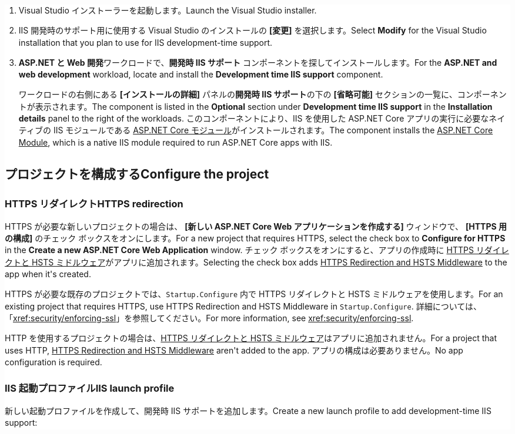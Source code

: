 1. <span data-ttu-id="9e4d8-132">Visual Studio インストーラーを起動します。</span><span class="sxs-lookup"><span data-stu-id="9e4d8-132">Launch the Visual Studio installer.</span></span>
1. <span data-ttu-id="9e4d8-133">IIS 開発時のサポート用に使用する Visual Studio のインストールの **[変更]** を選択します。</span><span class="sxs-lookup"><span data-stu-id="9e4d8-133">Select **Modify** for the Visual Studio installation that you plan to use for IIS development-time support.</span></span>
1. <span data-ttu-id="9e4d8-134">**ASP.NET と Web 開発**ワークロードで、**開発時 IIS サポート** コンポーネントを探してインストールします。</span><span class="sxs-lookup"><span data-stu-id="9e4d8-134">For the **ASP.NET and web development** workload, locate and install the **Development time IIS support** component.</span></span>

   <span data-ttu-id="9e4d8-135">ワークロードの右側にある **[インストールの詳細]** パネルの**開発時 IIS サポート**の下の **[省略可能]** セクションの一覧に、コンポーネントが表示されます。</span><span class="sxs-lookup"><span data-stu-id="9e4d8-135">The component is listed in the **Optional** section under **Development time IIS support** in the **Installation details** panel to the right of the workloads.</span></span> <span data-ttu-id="9e4d8-136">このコンポーネントにより、IIS を使用した ASP.NET Core アプリの実行に必要なネイティブの IIS モジュールである [ASP.NET Core モジュール](xref:host-and-deploy/aspnet-core-module)がインストールされます。</span><span class="sxs-lookup"><span data-stu-id="9e4d8-136">The component installs the [ASP.NET Core Module](xref:host-and-deploy/aspnet-core-module), which is a native IIS module required to run ASP.NET Core apps with IIS.</span></span>

## <a name="configure-the-project"></a><span data-ttu-id="9e4d8-137">プロジェクトを構成する</span><span class="sxs-lookup"><span data-stu-id="9e4d8-137">Configure the project</span></span>

### <a name="https-redirection"></a><span data-ttu-id="9e4d8-138">HTTPS リダイレクト</span><span class="sxs-lookup"><span data-stu-id="9e4d8-138">HTTPS redirection</span></span>

<span data-ttu-id="9e4d8-139">HTTPS が必要な新しいプロジェクトの場合は、 **[新しい ASP.NET Core Web アプリケーションを作成する]** ウィンドウで、 **[HTTPS 用の構成]** のチェック ボックスをオンにします。</span><span class="sxs-lookup"><span data-stu-id="9e4d8-139">For a new project that requires HTTPS, select the check box to **Configure for HTTPS** in the **Create a new ASP.NET Core Web Application** window.</span></span> <span data-ttu-id="9e4d8-140">チェック ボックスをオンにすると、アプリの作成時に [HTTPS リダイレクトと HSTS ミドルウェア](xref:security/enforcing-ssl)がアプリに追加されます。</span><span class="sxs-lookup"><span data-stu-id="9e4d8-140">Selecting the check box adds [HTTPS Redirection and HSTS Middleware](xref:security/enforcing-ssl) to the app when it's created.</span></span>

<span data-ttu-id="9e4d8-141">HTTPS が必要な既存のプロジェクトでは、`Startup.Configure` 内で HTTPS リダイレクトと HSTS ミドルウェアを使用します。</span><span class="sxs-lookup"><span data-stu-id="9e4d8-141">For an existing project that requires HTTPS, use HTTPS Redirection and HSTS Middleware in `Startup.Configure`.</span></span> <span data-ttu-id="9e4d8-142">詳細については、「<xref:security/enforcing-ssl>」を参照してください。</span><span class="sxs-lookup"><span data-stu-id="9e4d8-142">For more information, see <xref:security/enforcing-ssl>.</span></span>

<span data-ttu-id="9e4d8-143">HTTP を使用するプロジェクトの場合は、[HTTPS リダイレクトと HSTS ミドルウェア](xref:security/enforcing-ssl)はアプリに追加されません。</span><span class="sxs-lookup"><span data-stu-id="9e4d8-143">For a project that uses HTTP, [HTTPS Redirection and HSTS Middleware](xref:security/enforcing-ssl) aren't added to the app.</span></span> <span data-ttu-id="9e4d8-144">アプリの構成は必要ありません。</span><span class="sxs-lookup"><span data-stu-id="9e4d8-144">No app configuration is required.</span></span>

### <a name="iis-launch-profile"></a><span data-ttu-id="9e4d8-145">IIS 起動プロファイル</span><span class="sxs-lookup"><span data-stu-id="9e4d8-145">IIS launch profile</span></span>

<span data-ttu-id="9e4d8-146">新しい起動プロファイルを作成して、開発時 IIS サポートを追加します。</span><span class="sxs-lookup"><span data-stu-id="9e4d8-146">Create a new launch profile to add development-time IIS support:</span></span>
